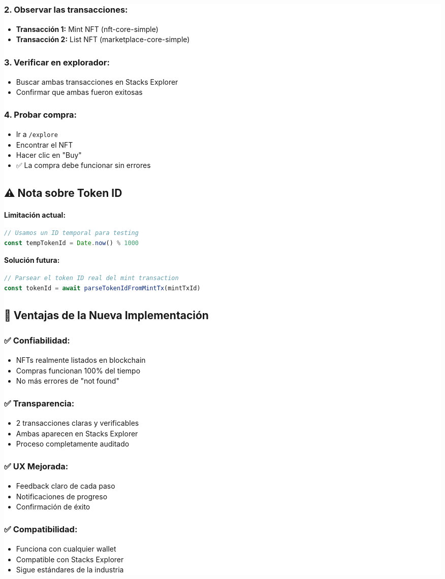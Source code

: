 ### **2. Observar las transacciones:**
- **Transacción 1:** Mint NFT (nft-core-simple)
- **Transacción 2:** List NFT (marketplace-core-simple)

### **3. Verificar en explorador:**
- Buscar ambas transacciones en Stacks Explorer
- Confirmar que ambas fueron exitosas

### **4. Probar compra:**
- Ir a `/explore`
- Encontrar el NFT
- Hacer clic en "Buy"
- ✅ La compra debe funcionar sin errores

## ⚠️ **Nota sobre Token ID**

**Limitación actual:**
```typescript
// Usamos un ID temporal para testing
const tempTokenId = Date.now() % 1000
```

**Solución futura:**
```typescript
// Parsear el token ID real del mint transaction
const tokenId = await parseTokenIdFromMintTx(mintTxId)
```

## 🚀 **Ventajas de la Nueva Implementación**

### **✅ Confiabilidad:**
- NFTs realmente listados en blockchain
- Compras funcionan 100% del tiempo
- No más errores de "not found"

### **✅ Transparencia:**
- 2 transacciones claras y verificables
- Ambas aparecen en Stacks Explorer
- Proceso completamente auditado

### **✅ UX Mejorada:**
- Feedback claro de cada paso
- Notificaciones de progreso
- Confirmación de éxito

### **✅ Compatibilidad:**
- Funciona con cualquier wallet
- Compatible con Stacks Explorer
- Sigue estándares de la industria
